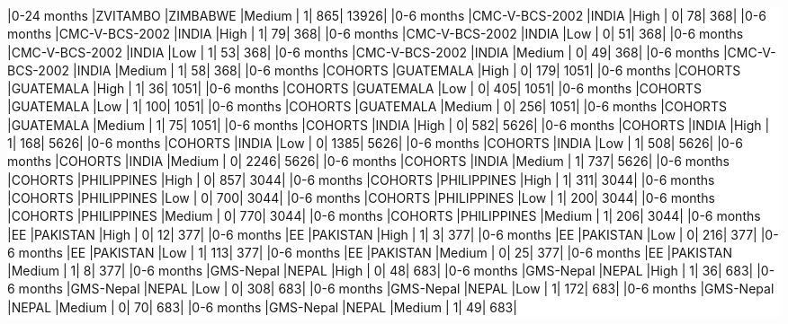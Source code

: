 |0-24 months |ZVITAMBO       |ZIMBABWE                     |Medium   |           1|    865| 13926|
|0-6 months  |CMC-V-BCS-2002 |INDIA                        |High     |           0|     78|   368|
|0-6 months  |CMC-V-BCS-2002 |INDIA                        |High     |           1|     79|   368|
|0-6 months  |CMC-V-BCS-2002 |INDIA                        |Low      |           0|     51|   368|
|0-6 months  |CMC-V-BCS-2002 |INDIA                        |Low      |           1|     53|   368|
|0-6 months  |CMC-V-BCS-2002 |INDIA                        |Medium   |           0|     49|   368|
|0-6 months  |CMC-V-BCS-2002 |INDIA                        |Medium   |           1|     58|   368|
|0-6 months  |COHORTS        |GUATEMALA                    |High     |           0|    179|  1051|
|0-6 months  |COHORTS        |GUATEMALA                    |High     |           1|     36|  1051|
|0-6 months  |COHORTS        |GUATEMALA                    |Low      |           0|    405|  1051|
|0-6 months  |COHORTS        |GUATEMALA                    |Low      |           1|    100|  1051|
|0-6 months  |COHORTS        |GUATEMALA                    |Medium   |           0|    256|  1051|
|0-6 months  |COHORTS        |GUATEMALA                    |Medium   |           1|     75|  1051|
|0-6 months  |COHORTS        |INDIA                        |High     |           0|    582|  5626|
|0-6 months  |COHORTS        |INDIA                        |High     |           1|    168|  5626|
|0-6 months  |COHORTS        |INDIA                        |Low      |           0|   1385|  5626|
|0-6 months  |COHORTS        |INDIA                        |Low      |           1|    508|  5626|
|0-6 months  |COHORTS        |INDIA                        |Medium   |           0|   2246|  5626|
|0-6 months  |COHORTS        |INDIA                        |Medium   |           1|    737|  5626|
|0-6 months  |COHORTS        |PHILIPPINES                  |High     |           0|    857|  3044|
|0-6 months  |COHORTS        |PHILIPPINES                  |High     |           1|    311|  3044|
|0-6 months  |COHORTS        |PHILIPPINES                  |Low      |           0|    700|  3044|
|0-6 months  |COHORTS        |PHILIPPINES                  |Low      |           1|    200|  3044|
|0-6 months  |COHORTS        |PHILIPPINES                  |Medium   |           0|    770|  3044|
|0-6 months  |COHORTS        |PHILIPPINES                  |Medium   |           1|    206|  3044|
|0-6 months  |EE             |PAKISTAN                     |High     |           0|     12|   377|
|0-6 months  |EE             |PAKISTAN                     |High     |           1|      3|   377|
|0-6 months  |EE             |PAKISTAN                     |Low      |           0|    216|   377|
|0-6 months  |EE             |PAKISTAN                     |Low      |           1|    113|   377|
|0-6 months  |EE             |PAKISTAN                     |Medium   |           0|     25|   377|
|0-6 months  |EE             |PAKISTAN                     |Medium   |           1|      8|   377|
|0-6 months  |GMS-Nepal      |NEPAL                        |High     |           0|     48|   683|
|0-6 months  |GMS-Nepal      |NEPAL                        |High     |           1|     36|   683|
|0-6 months  |GMS-Nepal      |NEPAL                        |Low      |           0|    308|   683|
|0-6 months  |GMS-Nepal      |NEPAL                        |Low      |           1|    172|   683|
|0-6 months  |GMS-Nepal      |NEPAL                        |Medium   |           0|     70|   683|
|0-6 months  |GMS-Nepal      |NEPAL                        |Medium   |           1|     49|   683|
